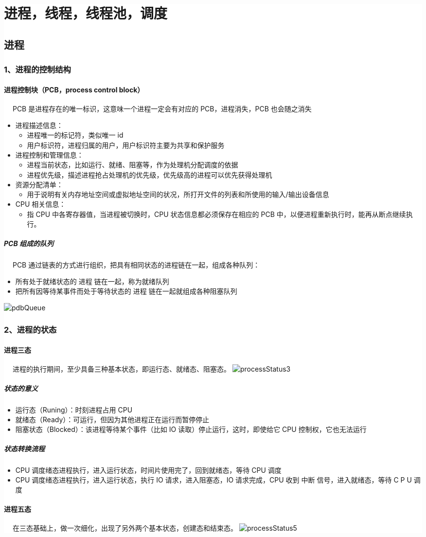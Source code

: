 # 进程，线程，线程池，调度

## 进程

### 1、进程的控制结构

#### 进程控制块（PCB，process control block）

&emsp; PCB 是进程存在的唯一标识，这意味一个进程一定会有对应的 PCB，进程消失，PCB 也会随之消失

- 进程描述信息：
  - 进程唯一的标记符，类似唯一 id
  - 用户标识符，进程归属的用户，用户标识符主要为共享和保护服务
- 进程控制和管理信息：
  - 进程当前状态，比如运行、就绪、阻塞等，作为处理机分配调度的依据
  - 进程优先级，描述进程抢占处理机的优先级，优先级高的进程可以优先获得处理机
- 资源分配清单：
  - 用于说明有关内存地址空间或虚拟地址空间的状况，所打开文件的列表和所使用的输入/输出设备信息
- CPU 相关信息：
  - 指 CPU 中各寄存器值，当进程被切换时，CPU 状态信息都必须保存在相应的 PCB 中，以便进程重新执行时，能再从断点继续执行。

##### PCB 组成的队列

&emsp; PCB 通过链表的方式进行组织，把具有相同状态的进程链在一起，组成各种队列：

- 所有处于就绪状态的 进程 链在一起，称为就绪队列
- 把所有因等待某事件而处于等待状态的 进程 链在一起就组成各种阻塞队列

![pdbQueue](/public/imgjava/javaOther/thread/PdbQueue.png)

### 2、进程的状态

#### 进程三态

&emsp; 进程的执行期间，至少具备三种基本状态，即运行态、就绪态、阻塞态。
![processStatus3](/public/imgjava/javaOther/thread/ProcessStatus3.png)

##### 状态的意义

- 运行态（Runing）：时刻进程占用 CPU
- 就绪态（Ready）：可运行，但因为其他进程正在运行而暂停停止
- 阻塞状态（Blocked）：该进程等待某个事件（比如 IO 读取）停止运行，这时，即使给它 CPU 控制权，它也无法运行

##### 状态转换流程

- CPU 调度绪态进程执行，进入运行状态，时间片使用完了，回到就绪态，等待 CPU 调度
- CPU 调度绪态进程执行，进入运行状态，执行 IO 请求，进入阻塞态，IO 请求完成，CPU 收到 中断 信号，进入就绪态，等待 C P U 调度

#### 进程五态

&emsp; 在三态基础上，做一次细化，出现了另外两个基本状态，创建态和结束态。
![processStatus5](/public/imgjava/javaOther/thread/ProcessStatus5.png)
